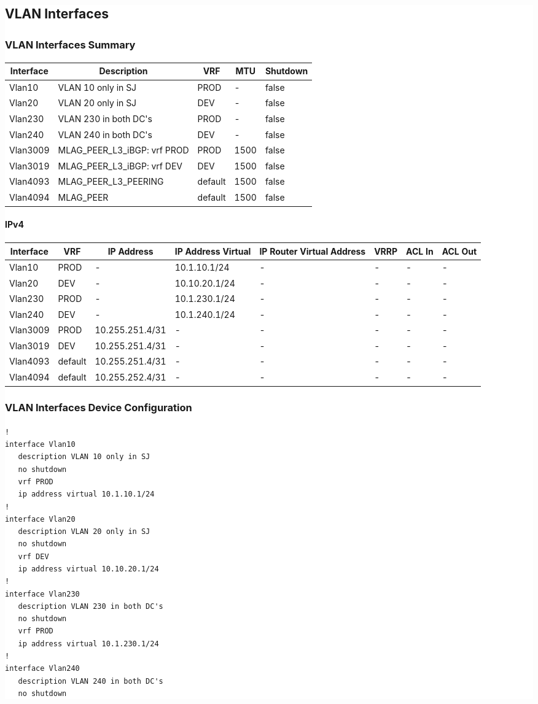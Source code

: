 ## VLAN Interfaces

### VLAN Interfaces Summary

| Interface | Description | VRF |  MTU | Shutdown |
| --------- | ----------- | --- | ---- | -------- |
| Vlan10 | VLAN 10 only in SJ | PROD | - | false |
| Vlan20 | VLAN 20 only in SJ | DEV | - | false |
| Vlan230 | VLAN 230 in both DC's | PROD | - | false |
| Vlan240 | VLAN 240 in both DC's | DEV | - | false |
| Vlan3009 | MLAG_PEER_L3_iBGP: vrf PROD | PROD | 1500 | false |
| Vlan3019 | MLAG_PEER_L3_iBGP: vrf DEV | DEV | 1500 | false |
| Vlan4093 | MLAG_PEER_L3_PEERING | default | 1500 | false |
| Vlan4094 | MLAG_PEER | default | 1500 | false |

#### IPv4

| Interface | VRF | IP Address | IP Address Virtual | IP Router Virtual Address | VRRP | ACL In | ACL Out |
| --------- | --- | ---------- | ------------------ | ------------------------- | ---- | ------ | ------- |
| Vlan10 |  PROD  |  -  |  10.1.10.1/24  |  -  |  -  |  -  |  -  |
| Vlan20 |  DEV  |  -  |  10.10.20.1/24  |  -  |  -  |  -  |  -  |
| Vlan230 |  PROD  |  -  |  10.1.230.1/24  |  -  |  -  |  -  |  -  |
| Vlan240 |  DEV  |  -  |  10.1.240.1/24  |  -  |  -  |  -  |  -  |
| Vlan3009 |  PROD  |  10.255.251.4/31  |  -  |  -  |  -  |  -  |  -  |
| Vlan3019 |  DEV  |  10.255.251.4/31  |  -  |  -  |  -  |  -  |  -  |
| Vlan4093 |  default  |  10.255.251.4/31  |  -  |  -  |  -  |  -  |  -  |
| Vlan4094 |  default  |  10.255.252.4/31  |  -  |  -  |  -  |  -  |  -  |

### VLAN Interfaces Device Configuration

```eos
!
interface Vlan10
   description VLAN 10 only in SJ
   no shutdown
   vrf PROD
   ip address virtual 10.1.10.1/24
!
interface Vlan20
   description VLAN 20 only in SJ
   no shutdown
   vrf DEV
   ip address virtual 10.10.20.1/24
!
interface Vlan230
   description VLAN 230 in both DC's
   no shutdown
   vrf PROD
   ip address virtual 10.1.230.1/24
!
interface Vlan240
   description VLAN 240 in both DC's
   no shutdown
```